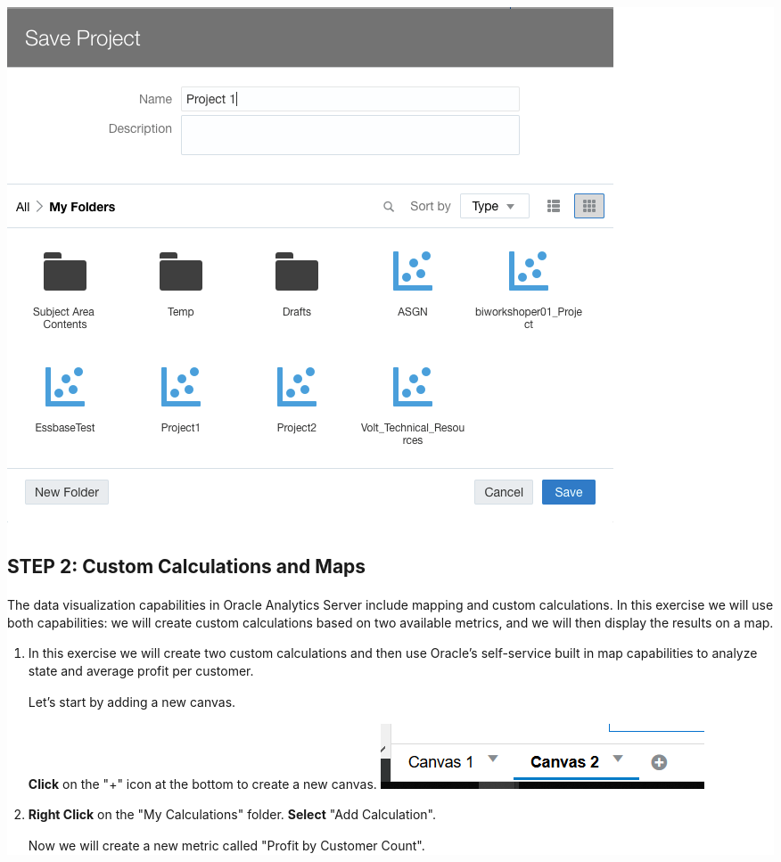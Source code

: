    ![](./images/asdvff34.png " ")

## **STEP 2:** Custom Calculations and Maps
The data visualization capabilities in Oracle Analytics Server include mapping and custom calculations. In this exercise we will use both capabilities: we will create custom calculations based on two available metrics, and we will then display the results on a map.

1. In this exercise we will create two custom calculations and then use Oracle’s self-service built in map capabilities to analyze state and average profit per customer.

   Let’s start by adding a new canvas.

   **Click** on the "+" icon at the bottom to create a new canvas.
   ![](./images/asdvff35.png " ")

2. **Right Click** on the "My Calculations" folder.  **Select** "Add Calculation".

   Now we will create a new metric called "Profit by Customer Count".